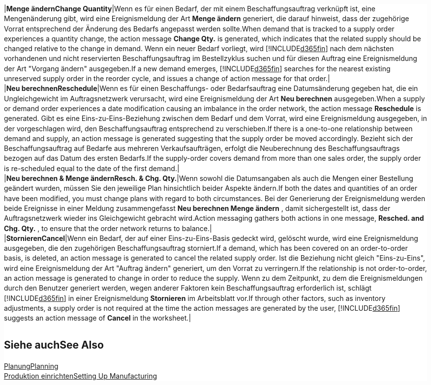 |<span data-ttu-id="a1a5c-232">**Menge ändern**</span><span class="sxs-lookup"><span data-stu-id="a1a5c-232">**Change Quantity**</span></span>|<span data-ttu-id="a1a5c-233">Wenn es für einen Bedarf, der mit einem Beschaffungsauftrag verknüpft ist, eine Mengenänderung gibt, wird eine Ereignismeldung der Art **Menge ändern** generiert, die darauf hinweist, dass der zugehörige Vorrat entsprechend der Änderung des Bedarfs angepasst werden sollte.</span><span class="sxs-lookup"><span data-stu-id="a1a5c-233">When demand that is tracked to a supply order experiences a quantity change, the action message **Change Qty.** is generated, which indicates that the related supply should be changed relative to the change in demand.</span></span> <span data-ttu-id="a1a5c-234">Wenn ein neuer Bedarf vorliegt, wird [!INCLUDE[d365fin](includes/d365fin_md.md)] nach dem nächsten vorhandenen und nicht reservierten Beschaffungsauftrag im Bestellzyklus suchen und für diesen Auftrag eine Ereignismeldung der Art "Vorgang ändern" ausgegeben.</span><span class="sxs-lookup"><span data-stu-id="a1a5c-234">If a new demand emerges, [!INCLUDE[d365fin](includes/d365fin_md.md)] searches for the nearest existing unreserved supply order in the reorder cycle, and issues a change of action message for that order.</span></span>|  
|<span data-ttu-id="a1a5c-235">**Neu berechnen**</span><span class="sxs-lookup"><span data-stu-id="a1a5c-235">**Reschedule**</span></span>|<span data-ttu-id="a1a5c-236">Wenn es für einen Beschaffungs- oder Bedarfsauftrag eine Datumsänderung gegeben hat, die ein Ungleichgewicht im Auftragsnetzwerk verursacht, wird eine Ereignismeldung der Art **Neu berechnen** ausgegeben.</span><span class="sxs-lookup"><span data-stu-id="a1a5c-236">When a supply or demand order experiences a date modification causing an imbalance in the order network, the action message **Reschedule** is generated.</span></span> <span data-ttu-id="a1a5c-237">Gibt es eine Eins-zu-Eins-Beziehung zwischen dem Bedarf und dem Vorrat, wird eine Ereignismeldung ausgegeben, in der vorgeschlagen wird, den Beschaffungsauftrag entsprechend zu verschieben.</span><span class="sxs-lookup"><span data-stu-id="a1a5c-237">If there is a one-to-one relationship between demand and supply, an action message is generated suggesting that the supply order be moved accordingly.</span></span> <span data-ttu-id="a1a5c-238">Bezieht sich der Beschaffungsauftrag auf Bedarfe aus mehreren Verkaufsaufträgen, erfolgt die Neuberechnung des Beschaffungsauftrags bezogen auf das Datum des ersten Bedarfs.</span><span class="sxs-lookup"><span data-stu-id="a1a5c-238">If the supply-order covers demand from more than one sales order, the supply order is re-scheduled equal to the date of the first demand.</span></span>|  
|<span data-ttu-id="a1a5c-239">**Neu berechnen & Menge ändern**</span><span class="sxs-lookup"><span data-stu-id="a1a5c-239">**Resch. & Chg. Qty.**</span></span>|<span data-ttu-id="a1a5c-240">Wenn sowohl die Datumsangaben als auch die Mengen einer Bestellung geändert wurden, müssen Sie den jeweilige Plan hinsichtlich beider Aspekte ändern.</span><span class="sxs-lookup"><span data-stu-id="a1a5c-240">If both the dates and quantities of an order have been modified, you must change plans with regard to both circumstances.</span></span> <span data-ttu-id="a1a5c-241">Bei der Generierung der Ereignismeldung werden beide Ereignisse in einer Meldung zusammengefasst **Neu berechnen Menge ändern** , damit sichergestellt ist, dass der Auftragsnetzwerk wieder ins Gleichgewicht gebracht wird.</span><span class="sxs-lookup"><span data-stu-id="a1a5c-241">Action messaging gathers both actions in one message, **Resched. and Chg. Qty.** , to ensure that the order network returns to balance.</span></span>|  
|<span data-ttu-id="a1a5c-242">**Stornieren**</span><span class="sxs-lookup"><span data-stu-id="a1a5c-242">**Cancel**</span></span>|<span data-ttu-id="a1a5c-243">Wenn ein Bedarf, der auf einer Eins-zu-Eins-Basis gedeckt wird, gelöscht wurde, wird eine Ereignismeldung ausgegeben, die den zugehörigen Beschaffungsauftrag storniert.</span><span class="sxs-lookup"><span data-stu-id="a1a5c-243">If a demand, which has been covered on an order-to-order basis, is deleted, an action message is generated to cancel the related supply order.</span></span> <span data-ttu-id="a1a5c-244">Ist die Beziehung nicht gleich "Eins-zu-Eins", wird eine Ereignismeldung der Art "Auftrag ändern" generiert, um den Vorrat zu verringern.</span><span class="sxs-lookup"><span data-stu-id="a1a5c-244">If the relationship is not order-to-order, an action message is generated to change in order to reduce the supply.</span></span> <span data-ttu-id="a1a5c-245">Wenn zu dem Zeitpunkt, zu dem die Ereignismeldungen durch den Benutzer generiert werden, wegen anderer Faktoren kein Beschaffungsauftrag erforderlich ist, schlägt [!INCLUDE[d365fin](includes/d365fin_md.md)] in einer Ereignismeldung **Stornieren** im Arbeitsblatt vor.</span><span class="sxs-lookup"><span data-stu-id="a1a5c-245">If through other factors, such as inventory adjustments, a supply order is not required at the time the action messages are generated by the user, [!INCLUDE[d365fin](includes/d365fin_md.md)] suggests an action message of **Cancel** in the worksheet.</span></span>|  

## <a name="see-also"></a><span data-ttu-id="a1a5c-246">Siehe auch</span><span class="sxs-lookup"><span data-stu-id="a1a5c-246">See Also</span></span>  
[<span data-ttu-id="a1a5c-247">Planung</span><span class="sxs-lookup"><span data-stu-id="a1a5c-247">Planning</span></span>](production-planning.md)  
[<span data-ttu-id="a1a5c-248">Produktion einrichten</span><span class="sxs-lookup"><span data-stu-id="a1a5c-248">Setting Up Manufacturing</span></span>](production-configure-production-processes.md)  